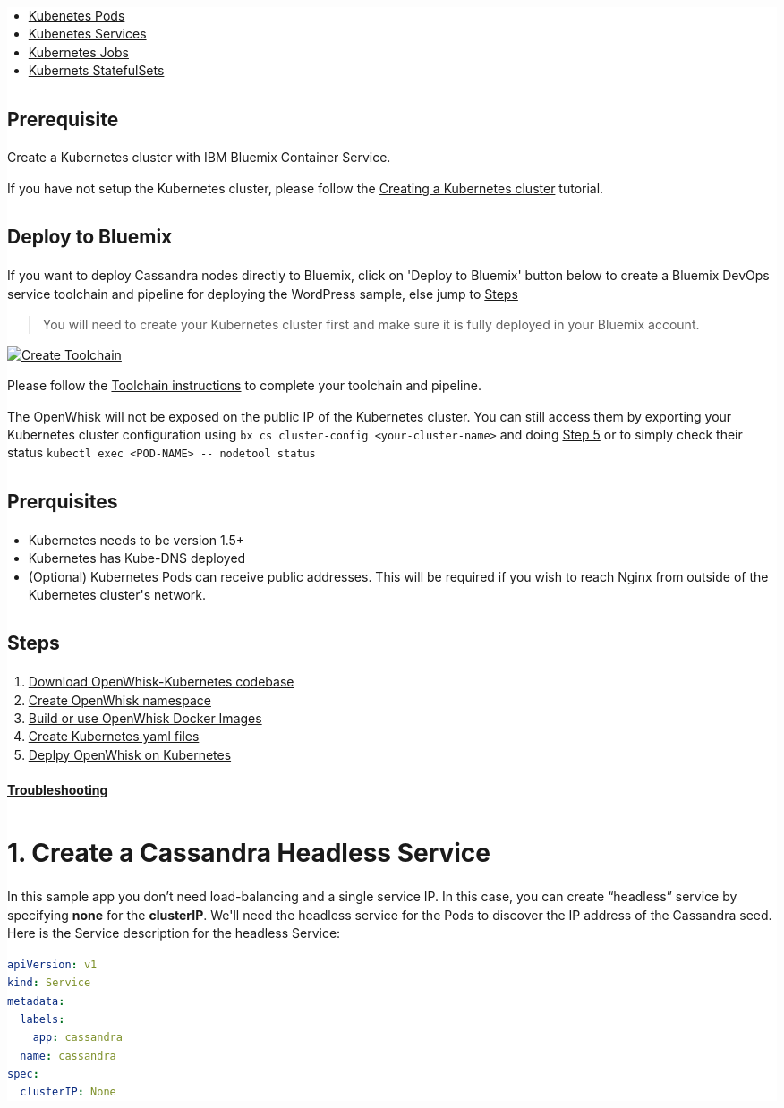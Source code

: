 - [Kubenetes Pods](https://kubernetes.io/docs/user-guide/pods)
- [Kubenetes Services](https://kubernetes.io/docs/user-guide/services)
- [Kubernetes Jobs](https://kubernetes.io/docs/concepts/workloads/controllers/jobs-run-to-completion/)
- [Kubernets StatefulSets](https://kubernetes.io/docs/concepts/workloads/controllers/statefulset/)

## Prerequisite

Create a Kubernetes cluster with IBM Bluemix Container Service.

If you have not setup the Kubernetes cluster, please follow the [Creating a Kubernetes cluster](https://github.com/IBM/container-journey-template) tutorial.

## Deploy to Bluemix
If you want to deploy Cassandra nodes directly to Bluemix, click on 'Deploy to Bluemix' button below to create a Bluemix DevOps service toolchain and pipeline for deploying the WordPress sample, else jump to [Steps](#steps)

> You will need to create your Kubernetes cluster first and make sure it is fully deployed in your Bluemix account.

[![Create Toolchain](https://bluemix.net/deploy/button.png)](https://console.ng.bluemix.net/devops/setup/deploy/?repository=https://github.com/IBM/kubernetes-container-service-cassandra-deployment)

Please follow the [Toolchain instructions](https://github.com/IBM/container-journey-template/blob/master/Toolchain_Instructions.md) to complete your toolchain and pipeline.

The OpenWhisk will not be exposed on the public IP of the Kubernetes cluster. You can still access them by exporting your Kubernetes cluster configuration using `bx cs cluster-config <your-cluster-name>` and doing [Step 5](#5-using-cql) or to simply check their status `kubectl exec <POD-NAME> -- nodetool status`

## Prerquisites

- Kubernetes needs to be version 1.5+
- Kubernetes has Kube-DNS deployed
- (Optional) Kubernetes Pods can receive public addresses. This will be required if you wish to reach Nginx from outside of the Kubernetes cluster's network.

## Steps

1. [Download OpenWhisk-Kubernetes codebase](#1-create-a-cassandra-headless-service)
1. [Create OpenWhisk namespace](#1-create-a-cassandra-headless-service)
2. [Build or use OpenWhisk Docker Images](#2-create-a-replication-controller)
3. [Create Kubernetes yaml files](#3-validate-the-replication-controller)
4. [Deplpy OpenWhisk on Kubernetes](#4-scale-the-replication-controller)

#### [Troubleshooting](#troubleshooting-1)


# 1. Create a Cassandra Headless Service
In this sample app you don’t need load-balancing and a single service IP. In this case, you can create “headless” service by specifying **none** for the  **clusterIP**. We'll need the headless service for the Pods to discover the IP address of the Cassandra seed.
Here is the Service description for the headless Service:
```yaml
apiVersion: v1
kind: Service
metadata:
  labels:
    app: cassandra
  name: cassandra
spec:
  clusterIP: None
```